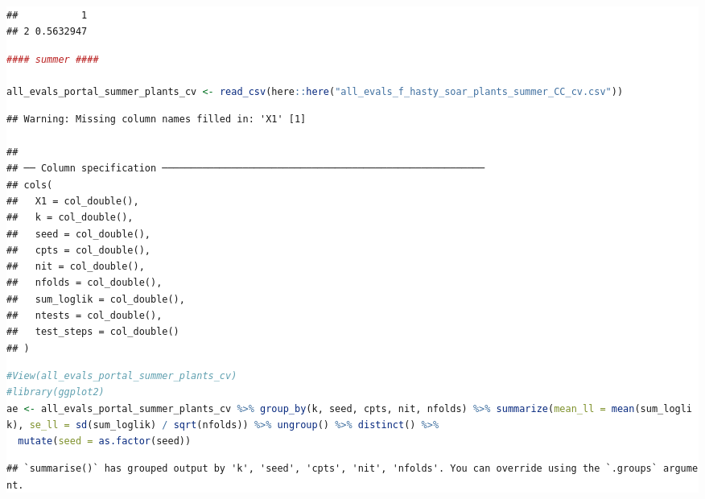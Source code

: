     ##           1
    ## 2 0.5632947

``` r
#### summer ####

all_evals_portal_summer_plants_cv <- read_csv(here::here("all_evals_f_hasty_soar_plants_summer_CC_cv.csv"))
```

    ## Warning: Missing column names filled in: 'X1' [1]

    ## 
    ## ── Column specification ────────────────────────────────────────────────────────
    ## cols(
    ##   X1 = col_double(),
    ##   k = col_double(),
    ##   seed = col_double(),
    ##   cpts = col_double(),
    ##   nit = col_double(),
    ##   nfolds = col_double(),
    ##   sum_loglik = col_double(),
    ##   ntests = col_double(),
    ##   test_steps = col_double()
    ## )

``` r
#View(all_evals_portal_summer_plants_cv)
#library(ggplot2)
ae <- all_evals_portal_summer_plants_cv %>% group_by(k, seed, cpts, nit, nfolds) %>% summarize(mean_ll = mean(sum_loglik), se_ll = sd(sum_loglik) / sqrt(nfolds)) %>% ungroup() %>% distinct() %>%
  mutate(seed = as.factor(seed))
```

    ## `summarise()` has grouped output by 'k', 'seed', 'cpts', 'nit', 'nfolds'. You can override using the `.groups` argument.
